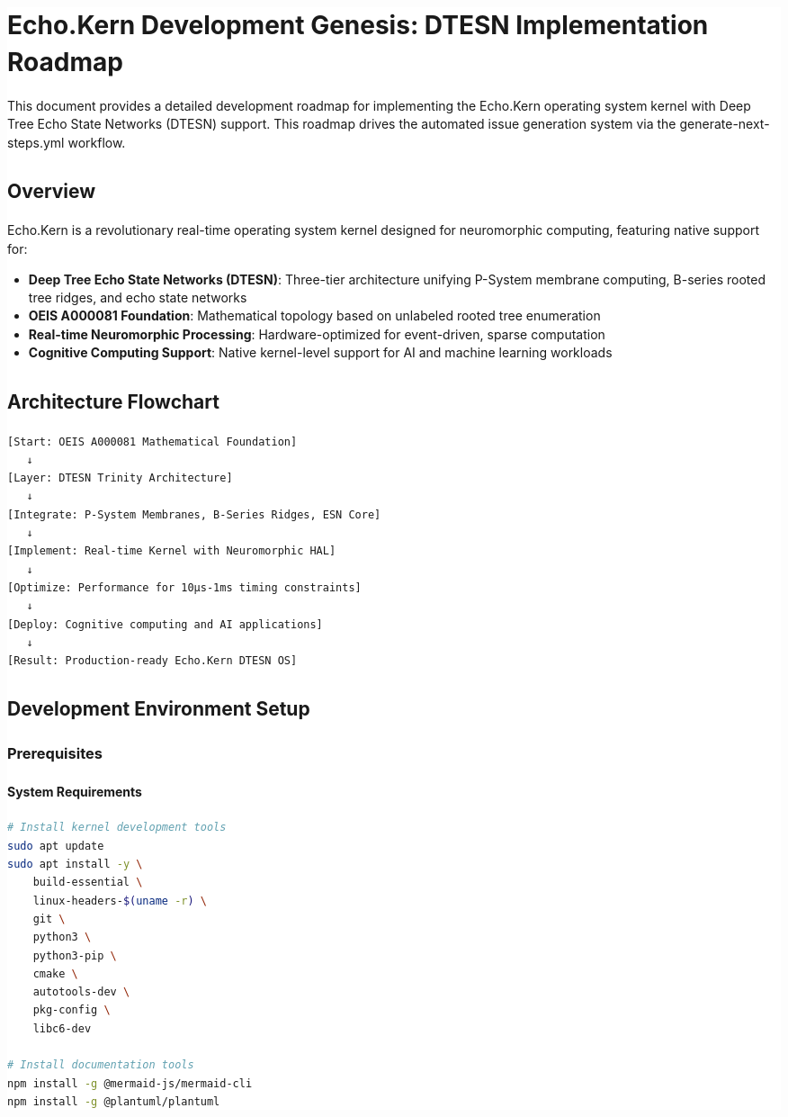 # Echo.Kern Development Genesis: DTESN Implementation Roadmap

This document provides a detailed development roadmap for implementing the Echo.Kern operating system kernel with Deep Tree Echo State Networks (DTESN) support. This roadmap drives the automated issue generation system via the generate-next-steps.yml workflow.

## Overview

Echo.Kern is a revolutionary real-time operating system kernel designed for neuromorphic computing, featuring native support for:

- **Deep Tree Echo State Networks (DTESN)**: Three-tier architecture unifying P-System membrane computing, B-series rooted tree ridges, and echo state networks
- **OEIS A000081 Foundation**: Mathematical topology based on unlabeled rooted tree enumeration  
- **Real-time Neuromorphic Processing**: Hardware-optimized for event-driven, sparse computation
- **Cognitive Computing Support**: Native kernel-level support for AI and machine learning workloads

## Architecture Flowchart

```
[Start: OEIS A000081 Mathematical Foundation]
   ↓
[Layer: DTESN Trinity Architecture]
   ↓ 
[Integrate: P-System Membranes, B-Series Ridges, ESN Core]
   ↓
[Implement: Real-time Kernel with Neuromorphic HAL]
   ↓
[Optimize: Performance for 10μs-1ms timing constraints]
   ↓
[Deploy: Cognitive computing and AI applications]
   ↓
[Result: Production-ready Echo.Kern DTESN OS]
```

## Development Environment Setup

### Prerequisites

#### System Requirements
```bash
# Install kernel development tools
sudo apt update
sudo apt install -y \
    build-essential \
    linux-headers-$(uname -r) \
    git \
    python3 \
    python3-pip \
    cmake \
    autotools-dev \
    pkg-config \
    libc6-dev

# Install documentation tools
npm install -g @mermaid-js/mermaid-cli
npm install -g @plantuml/plantuml
```
